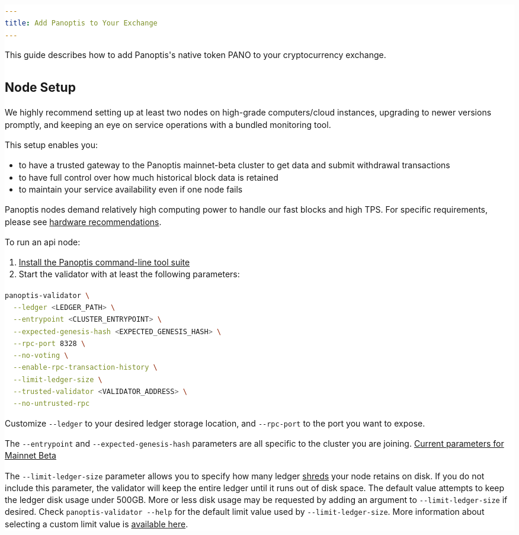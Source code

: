 ```yaml
---
title: Add Panoptis to Your Exchange
---
```


This guide describes how to add Panoptis's native token PANO to your cryptocurrency
exchange.

## Node Setup

We highly recommend setting up at least two nodes on high-grade computers/cloud
instances, upgrading to newer versions promptly, and keeping an eye on service
operations with a bundled monitoring tool.

This setup enables you:

- to have a trusted gateway to the Panoptis mainnet-beta cluster to get data and
  submit withdrawal transactions
- to have full control over how much historical block data is retained
- to maintain your service availability even if one node fails

Panoptis nodes demand relatively high computing power to handle our fast blocks
and high TPS. For specific requirements, please see
[hardware recommendations](../running-validator/validator-reqs.md).

To run an api node:

1. [Install the Panoptis command-line tool suite](../cli/install-solana-cli-tools.md)
2. Start the validator with at least the following parameters:

```bash
panoptis-validator \
  --ledger <LEDGER_PATH> \
  --entrypoint <CLUSTER_ENTRYPOINT> \
  --expected-genesis-hash <EXPECTED_GENESIS_HASH> \
  --rpc-port 8328 \
  --no-voting \
  --enable-rpc-transaction-history \
  --limit-ledger-size \
  --trusted-validator <VALIDATOR_ADDRESS> \
  --no-untrusted-rpc
```

Customize `--ledger` to your desired ledger storage location, and `--rpc-port` to the port you want to expose.

The `--entrypoint` and `--expected-genesis-hash` parameters are all specific to the cluster you are joining.
[Current parameters for Mainnet Beta](../clusters.md#example-panoptis-validator-command-line-2)

The `--limit-ledger-size` parameter allows you to specify how many ledger
[shreds](../terminology.md#shred) your node retains on disk. If you do not
include this parameter, the validator will keep the entire ledger until it runs
out of disk space. The default value attempts to keep the ledger disk usage
under 500GB. More or less disk usage may be requested by adding an argument to
`--limit-ledger-size` if desired. Check `panoptis-validator --help` for the
default limit value used by `--limit-ledger-size`. More information about
selecting a custom limit value is [available
here](https://github.com/panoptisdev/panoptis/blob/583cec922b6107e0f85c7e14cb5e642bc7dfb340/core/src/ledger_cleanup_service.rs#L15-L26).
